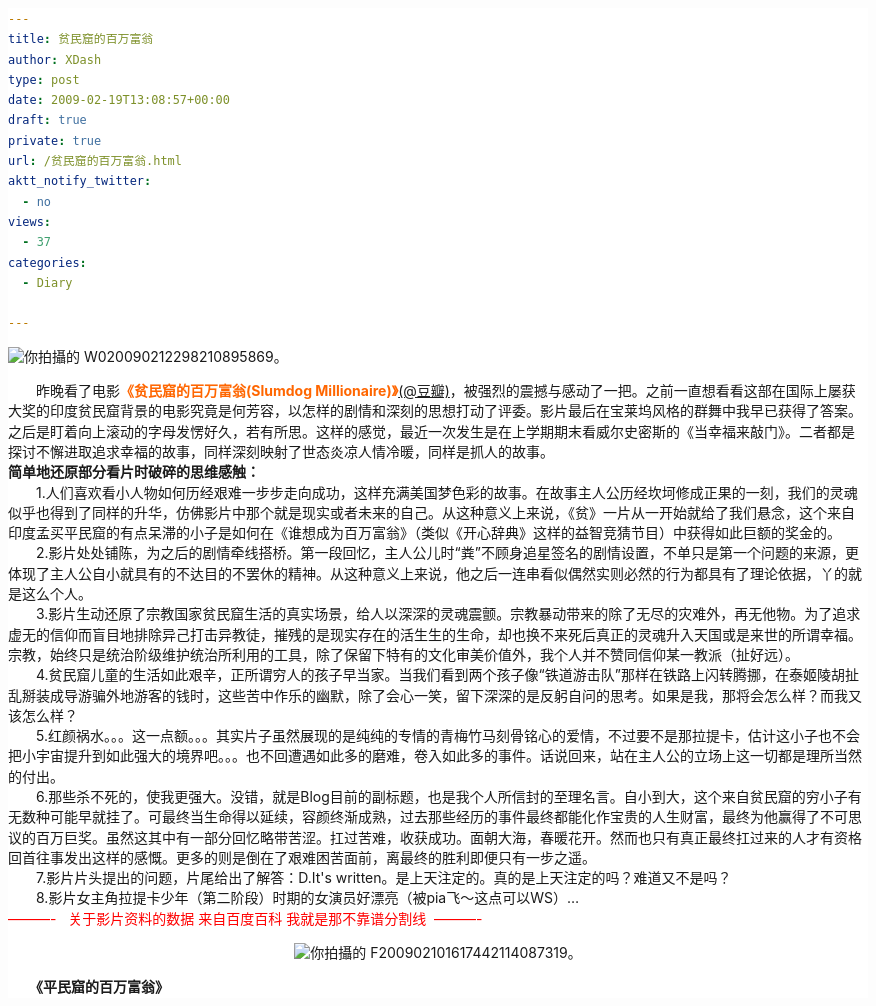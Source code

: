 ```yaml
---
title: 贫民窟的百万富翁
author: XDash
type: post
date: 2009-02-19T13:08:57+00:00
draft: true
private: true
url: /贫民窟的百万富翁.html
aktt_notify_twitter:
  - no
views:
  - 37
categories:
  - Diary

---
```

<p style="text-align: left; ">
  <img decoding="async" src="http://farm4.static.flickr.com/3388/3292094985_8ce03b19e8.jpg?v=0" alt="你拍攝的 W020090212298210895869。" />
</p>

<p style="text-align: left; ">
  　　昨晚看了电影<span style="color: rgb(255, 102, 0); "><strong>《贫民窟的百万富翁(Slumdog Millionaire)》</strong><a target="_blank" href="http://www.douban.com/subject/2209573/">(@豆瓣)</a></span>，被强烈的震撼与感动了一把。之前一直想看看这部在国际上屡获大奖的印度贫民窟背景的电影究竟是何芳容，以怎样的剧情和深刻的思想打动了评委。影片最后在宝莱坞风格的群舞中我早已获得了答案。之后是盯着向上滚动的字母发愣好久，若有所思。这样的感觉，最近一次发生是在上学期期末看威尔史密斯的《当幸福来敲门》。二者都是探讨不懈进取追求幸福的故事，同样深刻映射了世态炎凉人情冷暖，同样是抓人的故事。<br /> <strong>简单地还原部分看片时破碎的思维感触：</strong><br /> 　　1.人们喜欢看小人物如何历经艰难一步步走向成功，这样充满美国梦色彩的故事。在故事主人公历经坎坷修成正果的一刻，我们的灵魂似乎也得到了同样的升华，仿佛影片中那个就是现实或者未来的自己。从这种意义上来说，《贫》一片从一开始就给了我们悬念，这个来自印度孟买平民窟的有点呆滞的小子是如何在《谁想成为百万富翁》（类似《开心辞典》这样的益智竞猜节目）中获得如此巨额的奖金的。<br /> 　　2.影片处处铺陈，为之后的剧情牵线搭桥。第一段回忆，主人公儿时&ldquo;粪&rdquo;不顾身追星签名的剧情设置，不单只是第一个问题的来源，更体现了主人公自小就具有的不达目的不罢休的精神。从这种意义上来说，他之后一连串看似偶然实则必然的行为都具有了理论依据，丫的就是这么个人。<br /> 　　3.影片生动还原了宗教国家贫民窟生活的真实场景，给人以深深的灵魂震颤。宗教暴动带来的除了无尽的灾难外，再无他物。为了追求虚无的信仰而盲目地排除异己打击异教徒，摧残的是现实存在的活生生的生命，却也换不来死后真正的灵魂升入天国或是来世的所谓幸福。宗教，始终只是统治阶级维护统治所利用的工具，除了保留下特有的文化审美价值外，我个人并不赞同信仰某一教派（扯好远）。<br /> 　　4.贫民窟儿童的生活如此艰辛，正所谓穷人的孩子早当家。当我们看到两个孩子像&ldquo;铁道游击队&rdquo;那样在铁路上闪转腾挪，在泰姬陵胡扯乱掰装成导游骗外地游客的钱时，这些苦中作乐的幽默，除了会心一笑，留下深深的是反躬自问的思考。如果是我，那将会怎么样？而我又该怎么样？<br /> 　　5.红颜祸水。。。这一点额。。。其实片子虽然展现的是纯纯的专情的青梅竹马刻骨铭心的爱情，不过要不是那拉提卡，估计这小子也不会把小宇宙提升到如此强大的境界吧。。。也不回遭遇如此多的磨难，卷入如此多的事件。话说回来，站在主人公的立场上这一切都是理所当然的付出。<br /> 　　6.那些杀不死的，使我更强大。没错，就是Blog目前的副标题，也是我个人所信封的至理名言。自小到大，这个来自贫民窟的穷小子有无数种可能早就挂了。可最终当生命得以延续，容颜终渐成熟，过去那些经历的事件最终都能化作宝贵的人生财富，最终为他赢得了不可思议的百万巨奖。虽然这其中有一部分回忆略带苦涩。扛过苦难，收获成功。面朝大海，春暖花开。然而也只有真正最终扛过来的人才有资格回首往事发出这样的感慨。更多的则是倒在了艰难困苦面前，离最终的胜利即便只有一步之遥。<br /> 　　7.影片片头提出的问题，片尾给出了解答：D.It's written。是上天注定的。真的是上天注定的吗？难道又不是吗？<br /> 　　8.影片女主角拉提卡少年（第二阶段）时期的女演员好漂亮（被pia飞～这点可以WS）&#8230;<br /> <span style="color: rgb(255, 0, 0); ">&#8212;&#8212;&#8212;- &nbsp; 关于影片资料的数据 来自百度百科 我就是那不靠谱分割线 &nbsp;&#8212;&#8212;&#8212;-</span>
</p>

<p style="text-align: center; ">
  <img decoding="async" src="http://farm4.static.flickr.com/3493/3292088415_697d027134.jpg?v=0" alt="你拍攝的 F200902101617442114087319。" />
</p>

<p style="text-align: left; ">
  <strong><span class="Apple-style-span" style="font-weight: normal; ">　　</span>《平民窟的百万富翁》</strong>
</p>
